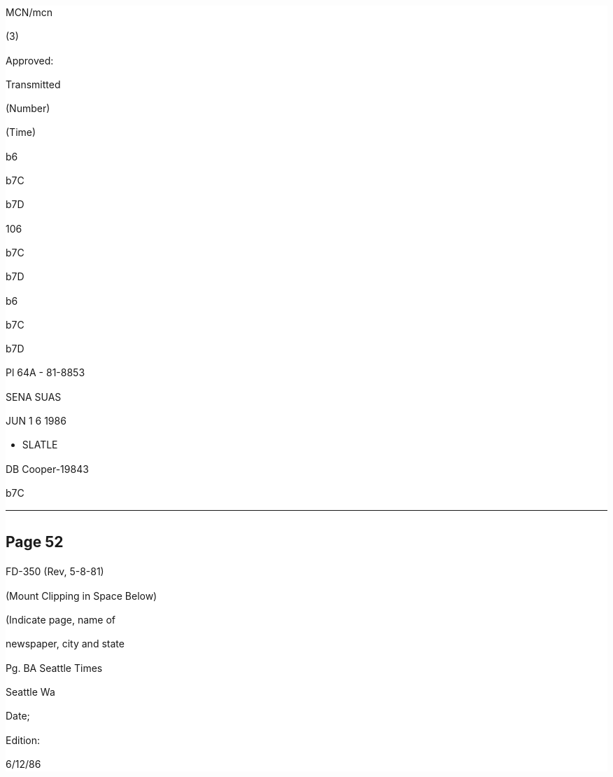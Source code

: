 MCN/mcn

(3)

Approved:

Transmitted

(Number)

(Time)

b6

b7C

b7D

106

b7C

b7D

b6

b7C

b7D

Pl 64A - 81-8853

SENA SUAS

JUN 1 6 1986

- SLATLE

DB Cooper-19843

b7C

---

## Page 52

FD-350 (Rev, 5-8-81)

(Mount Clipping in Space Below)

(Indicate page, name of

newspaper, city and state

Pg. BA Seattle Times

Seattle Wa

Date;

Edition:

6/12/86
